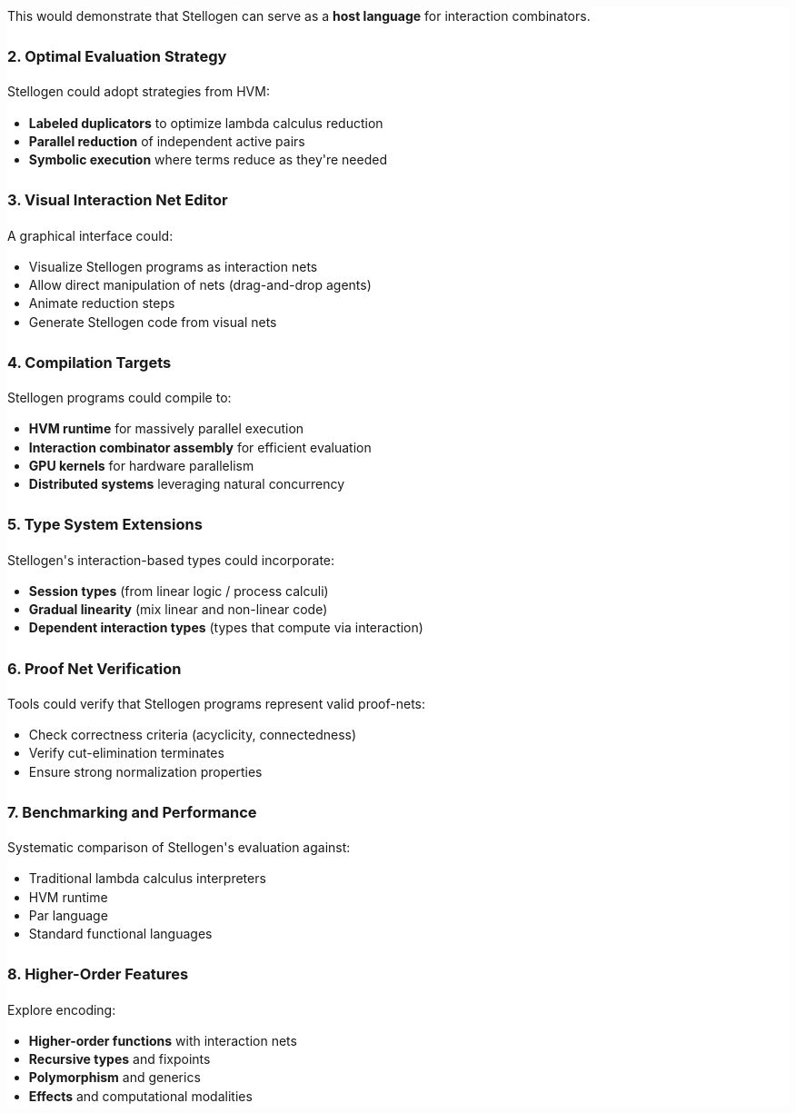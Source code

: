 This would demonstrate that Stellogen can serve as a **host language** for interaction combinators.

### 2. Optimal Evaluation Strategy

Stellogen could adopt strategies from HVM:
- **Labeled duplicators** to optimize lambda calculus reduction
- **Parallel reduction** of independent active pairs
- **Symbolic execution** where terms reduce as they're needed

### 3. Visual Interaction Net Editor

A graphical interface could:
- Visualize Stellogen programs as interaction nets
- Allow direct manipulation of nets (drag-and-drop agents)
- Animate reduction steps
- Generate Stellogen code from visual nets

### 4. Compilation Targets

Stellogen programs could compile to:
- **HVM runtime** for massively parallel execution
- **Interaction combinator assembly** for efficient evaluation
- **GPU kernels** for hardware parallelism
- **Distributed systems** leveraging natural concurrency

### 5. Type System Extensions

Stellogen's interaction-based types could incorporate:
- **Session types** (from linear logic / process calculi)
- **Gradual linearity** (mix linear and non-linear code)
- **Dependent interaction types** (types that compute via interaction)

### 6. Proof Net Verification

Tools could verify that Stellogen programs represent valid proof-nets:
- Check correctness criteria (acyclicity, connectedness)
- Verify cut-elimination terminates
- Ensure strong normalization properties

### 7. Benchmarking and Performance

Systematic comparison of Stellogen's evaluation against:
- Traditional lambda calculus interpreters
- HVM runtime
- Par language
- Standard functional languages

### 8. Higher-Order Features

Explore encoding:
- **Higher-order functions** with interaction nets
- **Recursive types** and fixpoints
- **Polymorphism** and generics
- **Effects** and computational modalities
